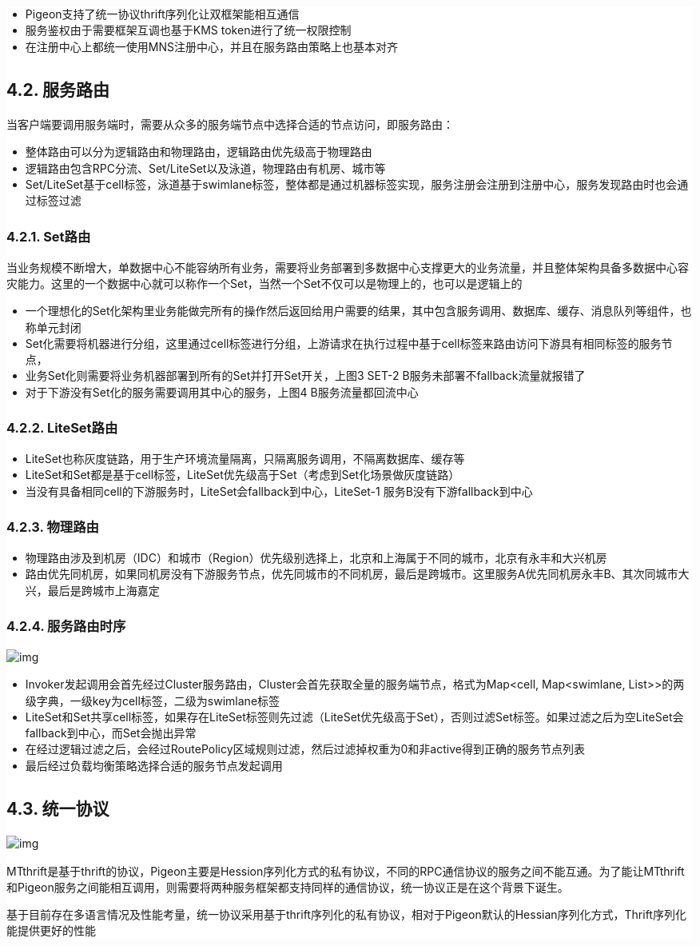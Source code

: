 - Pigeon支持了统一协议thrift序列化让双框架能相互通信
- 服务鉴权由于需要框架互调也基于KMS token进行了统一权限控制
- 在注册中心上都统一使用MNS注册中心，并且在服务路由策略上也基本对齐

## 4.2. 服务路由

当客户端要调用服务端时，需要从众多的服务端节点中选择合适的节点访问，即服务路由：

- 整体路由可以分为逻辑路由和物理路由，逻辑路由优先级高于物理路由
- 逻辑路由包含RPC分流、Set/LiteSet以及泳道，物理路由有机房、城市等
- Set/LiteSet基于cell标签，泳道基于swimlane标签，整体都是通过机器标签实现，服务注册会注册到注册中心，服务发现路由时也会通过标签过滤

### 4.2.1. Set路由

当业务规模不断增大，单数据中心不能容纳所有业务，需要将业务部署到多数据中心支撑更大的业务流量，并且整体架构具备多数据中心容灾能力。这里的一个数据中心就可以称作一个Set，当然一个Set不仅可以是物理上的，也可以是逻辑上的

- 一个理想化的Set化架构里业务能做完所有的操作然后返回给用户需要的结果，其中包含服务调用、数据库、缓存、消息队列等组件，也称单元封闭
- Set化需要将机器进行分组，这里通过cell标签进行分组，上游请求在执行过程中基于cell标签来路由访问下游具有相同标签的服务节点，
- 业务Set化则需要将业务机器部署到所有的Set并打开Set开关，上图3 SET-2 B服务未部署不fallback流量就报错了
- 对于下游没有Set化的服务需要调用其中心的服务，上图4 B服务流量都回流中心

### 4.2.2. LiteSet路由

- LiteSet也称灰度链路，用于生产环境流量隔离，只隔离服务调用，不隔离数据库、缓存等
- LiteSet和Set都是基于cell标签，LiteSet优先级高于Set（考虑到Set化场景做灰度链路）
- 当没有具备相同cell的下游服务时，LiteSet会fallback到中心，LiteSet-1 服务B没有下游fallback到中心

### 4.2.3. 物理路由

- 物理路由涉及到机房（IDC）和城市（Region）优先级别选择上，北京和上海属于不同的城市，北京有永丰和大兴机房
- 路由优先同机房，如果同机房没有下游服务节点，优先同城市的不同机房，最后是跨城市。这里服务A优先同机房永丰B、其次同城市大兴，最后是跨城市上海嘉定

### 4.2.4. 服务路由时序

![img](https://cdn.nlark.com/yuque/0/2024/png/42819892/1716100815292-f440550d-67eb-4cd5-9c91-5c2b0200906c.png)

- Invoker发起调用会首先经过Cluster服务路由，Cluster会首先获取全量的服务端节点，格式为Map<cell, Map<swimlane, List<Client>>>的两级字典，一级key为cell标签，二级为swimlane标签
- LiteSet和Set共享cell标签，如果存在LiteSet标签则先过滤（LiteSet优先级高于Set），否则过滤Set标签。如果过滤之后为空LiteSet会fallback到中心，而Set会抛出异常
- 在经过逻辑过滤之后，会经过RoutePolicy区域规则过滤，然后过滤掉权重为0和非active得到正确的服务节点列表
- 最后经过负载均衡策略选择合适的服务节点发起调用

## 4.3. 统一协议

![img](https://cdn.nlark.com/yuque/0/2024/png/42819892/1716103256343-87080120-9653-4309-b482-5a15bcad3cfc.png)

MTthrift是基于thrift的协议，Pigeon主要是Hession序列化方式的私有协议，不同的RPC通信协议的服务之间不能互通。为了能让MTthrift和Pigeon服务之间能相互调用，则需要将两种服务框架都支持同样的通信协议，统一协议正是在这个背景下诞生。

基于目前存在多语言情况及性能考量，统一协议采用基于thrift序列化的私有协议，相对于Pigeon默认的Hessian序列化方式，Thrift序列化能提供更好的性能
